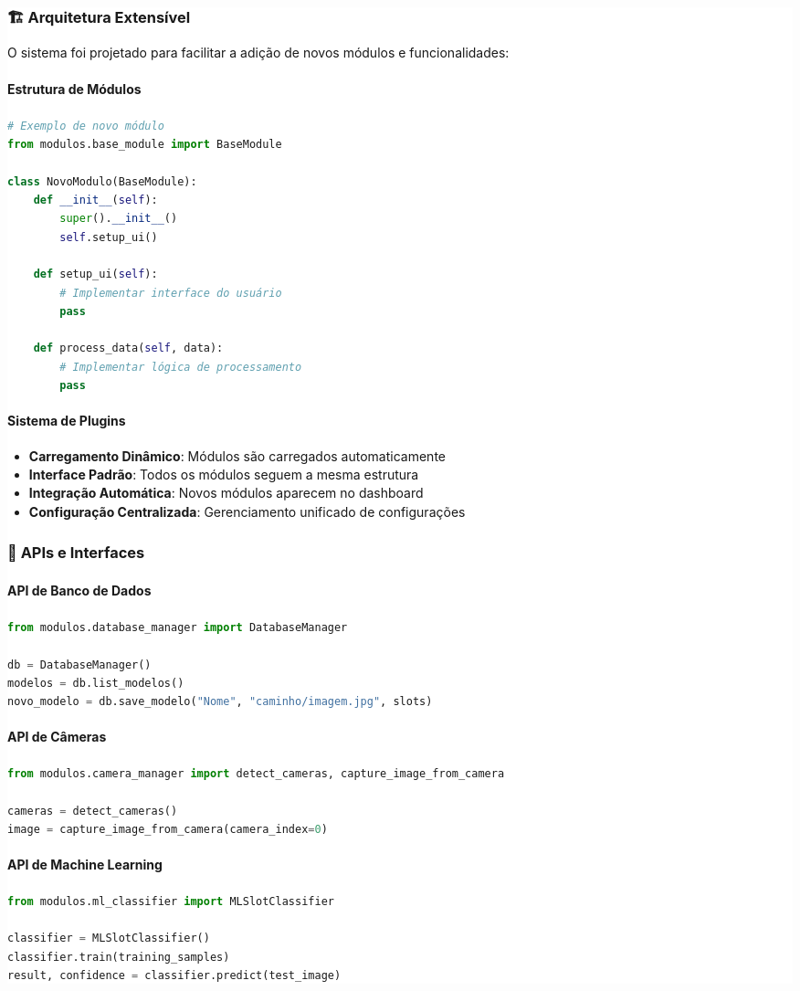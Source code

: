 ### 🏗️ **Arquitetura Extensível**

O sistema foi projetado para facilitar a adição de novos módulos e funcionalidades:

#### **Estrutura de Módulos**
```python
# Exemplo de novo módulo
from modulos.base_module import BaseModule

class NovoModulo(BaseModule):
    def __init__(self):
        super().__init__()
        self.setup_ui()
    
    def setup_ui(self):
        # Implementar interface do usuário
        pass
    
    def process_data(self, data):
        # Implementar lógica de processamento
        pass
```

#### **Sistema de Plugins**
- **Carregamento Dinâmico**: Módulos são carregados automaticamente
- **Interface Padrão**: Todos os módulos seguem a mesma estrutura
- **Integração Automática**: Novos módulos aparecem no dashboard
- **Configuração Centralizada**: Gerenciamento unificado de configurações

### 🔌 **APIs e Interfaces**

#### **API de Banco de Dados**
```python
from modulos.database_manager import DatabaseManager

db = DatabaseManager()
modelos = db.list_modelos()
novo_modelo = db.save_modelo("Nome", "caminho/imagem.jpg", slots)
```

#### **API de Câmeras**
```python
from modulos.camera_manager import detect_cameras, capture_image_from_camera

cameras = detect_cameras()
image = capture_image_from_camera(camera_index=0)
```

#### **API de Machine Learning**
```python
from modulos.ml_classifier import MLSlotClassifier

classifier = MLSlotClassifier()
classifier.train(training_samples)
result, confidence = classifier.predict(test_image)
```

